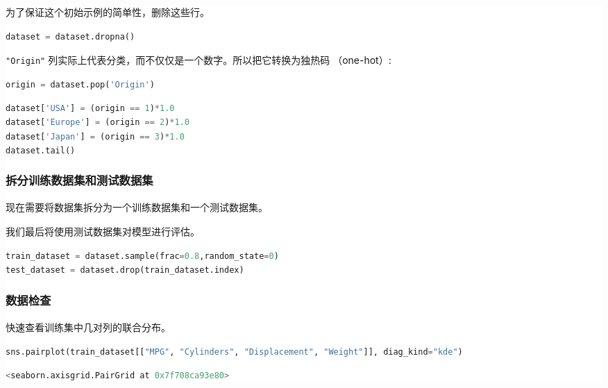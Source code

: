 为了保证这个初始示例的简单性，删除这些行。

```py
dataset = dataset.dropna() 
```

`"Origin"` 列实际上代表分类，而不仅仅是一个数字。所以把它转换为独热码 （one-hot）:

```py
origin = dataset.pop('Origin') 
```

```py
dataset['USA'] = (origin == 1)*1.0
dataset['Europe'] = (origin == 2)*1.0
dataset['Japan'] = (origin == 3)*1.0
dataset.tail() 
```

### 拆分训练数据集和测试数据集

现在需要将数据集拆分为一个训练数据集和一个测试数据集。

我们最后将使用测试数据集对模型进行评估。

```py
train_dataset = dataset.sample(frac=0.8,random_state=0)
test_dataset = dataset.drop(train_dataset.index) 
```

### 数据检查

快速查看训练集中几对列的联合分布。

```py
sns.pairplot(train_dataset[["MPG", "Cylinders", "Displacement", "Weight"]], diag_kind="kde") 
```

```py
<seaborn.axisgrid.PairGrid at 0x7f708ca93e80>

```
